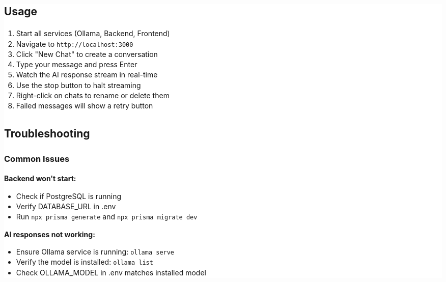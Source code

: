 ## Usage

1. Start all services (Ollama, Backend, Frontend)
2. Navigate to `http://localhost:3000`
3. Click "New Chat" to create a conversation
4. Type your message and press Enter
5. Watch the AI response stream in real-time
6. Use the stop button to halt streaming
7. Right-click on chats to rename or delete them
8. Failed messages will show a retry button

## Troubleshooting

### Common Issues

**Backend won't start:**
- Check if PostgreSQL is running
- Verify DATABASE_URL in .env
- Run `npx prisma generate` and `npx prisma migrate dev`

**AI responses not working:**
- Ensure Ollama service is running: `ollama serve`
- Verify the model is installed: `ollama list`
- Check OLLAMA_MODEL in .env matches installed model

